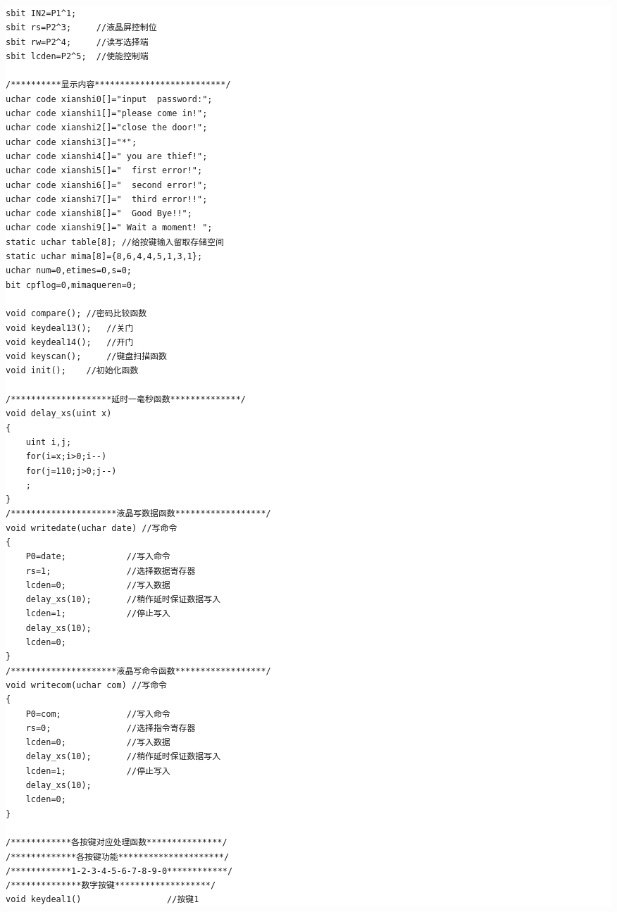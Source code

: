 ```
sbit IN2=P1^1;
sbit rs=P2^3;	  //液晶屏控制位
sbit rw=P2^4;	  //读写选择端
sbit lcden=P2^5;  //使能控制端

/**********显示内容**************************/
uchar code xianshi0[]="input  password:";
uchar code xianshi1[]="please come in!";
uchar code xianshi2[]="close the door!";
uchar code xianshi3[]="*";
uchar code xianshi4[]=" you are thief!";
uchar code xianshi5[]="  first error!";
uchar code xianshi6[]="  second error!";
uchar code xianshi7[]="  third error!!";
uchar code xianshi8[]="  Good Bye!!";
uchar code xianshi9[]=" Wait a moment! ";
static uchar table[8]; //给按键输入留取存储空间
static uchar mima[8]={8,6,4,4,5,1,3,1};
uchar num=0,etimes=0,s=0;
bit cpflog=0,mimaqueren=0;

void compare();	//密码比较函数
void keydeal13();	//关门
void keydeal14();	//开门
void keyscan();		//键盘扫描函数
void init();	//初始化函数

/********************延时一毫秒函数**************/ 
void delay_xs(uint x)
{   
	uint i,j;
	for(i=x;i>0;i--)
	for(j=110;j>0;j--)
	;
}
/*********************液晶写数据函数******************/
void writedate(uchar date) //写命令
{
	P0=date;			//写入命令
	rs=1;				//选择数据寄存器
	lcden=0;			//写入数据
	delay_xs(10);		//稍作延时保证数据写入
	lcden=1;			//停止写入
	delay_xs(10);
	lcden=0;
}
/*********************液晶写命令函数******************/
void writecom(uchar com) //写命令
{
	P0=com;				//写入命令
	rs=0;               //选择指令寄存器
	lcden=0;            //写入数据
	delay_xs(10);       //稍作延时保证数据写入
	lcden=1;            //停止写入
	delay_xs(10);
	lcden=0;
}

/************各按键对应处理函数***************/
/*************各按键功能*********************/
/************1-2-3-4-5-6-7-8-9-0************/
/**************数字按键*******************/
void keydeal1()                 //按键1
```
